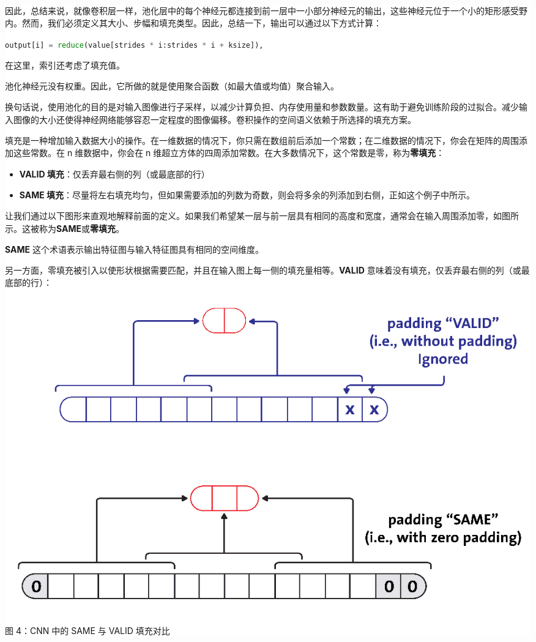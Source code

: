 因此，总结来说，就像卷积层一样，池化层中的每个神经元都连接到前一层中一小部分神经元的输出，这些神经元位于一个小的矩形感受野内。然而，我们必须定义其大小、步幅和填充类型。因此，总结一下，输出可以通过以下方式计算：

```py
output[i] = reduce(value[strides * i:strides * i + ksize]),
```

在这里，索引还考虑了填充值。

池化神经元没有权重。因此，它所做的就是使用聚合函数（如最大值或均值）聚合输入。

换句话说，使用池化的目的是对输入图像进行子采样，以减少计算负担、内存使用量和参数数量。这有助于避免训练阶段的过拟合。减少输入图像的大小还使得神经网络能够容忍一定程度的图像偏移。卷积操作的空间语义依赖于所选择的填充方案。

填充是一种增加输入数据大小的操作。在一维数据的情况下，你只需在数组前后添加一个常数；在二维数据的情况下，你会在矩阵的周围添加这些常数。在 n 维数据中，你会在 n 维超立方体的四周添加常数。在大多数情况下，这个常数是零，称为**零填充**：

+   **VALID 填充**：仅丢弃最右侧的列（或最底部的行）

+   **SAME 填充**：尽量将左右填充均匀，但如果需要添加的列数为奇数，则会将多余的列添加到右侧，正如这个例子中所示。

让我们通过以下图形来直观地解释前面的定义。如果我们希望某一层与前一层具有相同的高度和宽度，通常会在输入周围添加零，如图所示。这被称为**SAME**或**零填充**。

**SAME** 这个术语表示输出特征图与输入特征图具有相同的空间维度。

另一方面，零填充被引入以使形状根据需要匹配，并且在输入图上每一侧的填充量相等。**VALID** 意味着没有填充，仅丢弃最右侧的列（或最底部的行）：

![](img/fdd19f4b-8552-4d31-8035-6101490b48c9.png)

图 4：CNN 中的 SAME 与 VALID 填充对比
